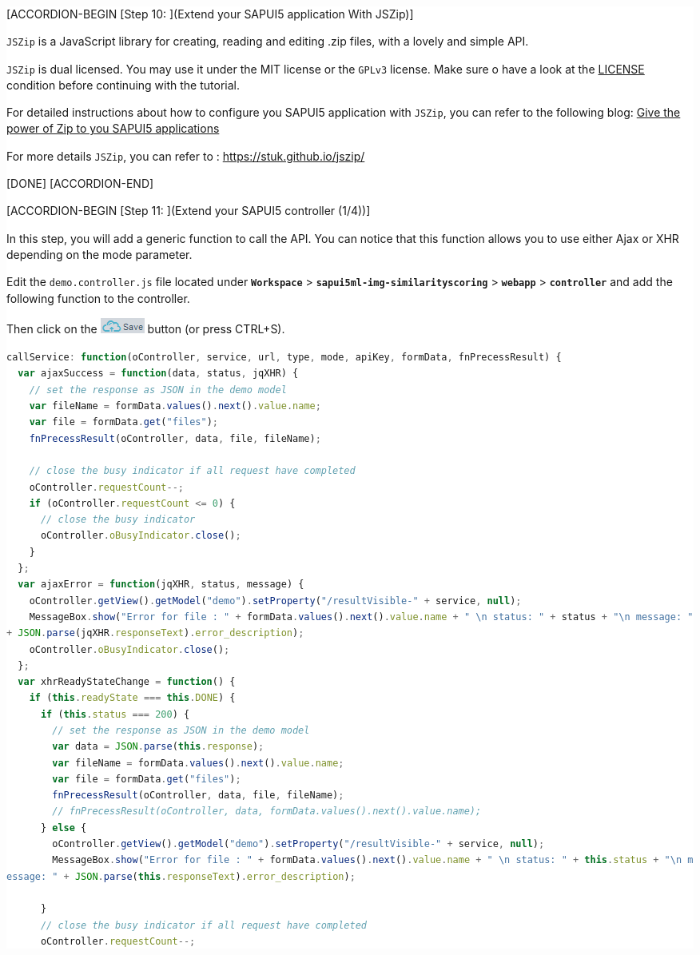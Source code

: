[ACCORDION-BEGIN [Step 10: ](Extend your SAPUI5 application With JSZip)]

`JSZip` is a JavaScript library for creating, reading and editing .zip files, with a lovely and simple API.

`JSZip` is dual licensed. You may use it under the MIT license or the `GPLv3` license. Make sure o have a look at the [LICENSE](https://github.com/Stuk/jszip/blob/master/LICENSE.markdown) condition before continuing with the tutorial.

For detailed instructions about how to configure you SAPUI5 application with `JSZip`, you can refer to the following blog: [Give the power of Zip to you SAPUI5 applications](https://blogs.sap.com/2017/12/15/give-the-power-of-zip-to-your-sapui5-applications/)

For more details `JSZip`, you can refer to : <https://stuk.github.io/jszip/>

[DONE]
[ACCORDION-END]

[ACCORDION-BEGIN [Step 11: ](Extend your SAPUI5 controller (1/4))]

In this step, you will add a generic function to call the API. You can notice that this function allows you to use either Ajax or XHR depending on the mode parameter.

Edit the `demo.controller.js` file located under **`Workspace`** > **`sapui5ml-img-similarityscoring`** > **`webapp`** > **`controller`** and add the following function to the controller.

Then click on the ![Save Button](00-save.png) button (or press CTRL+S).

```JavaScript
callService: function(oController, service, url, type, mode, apiKey, formData, fnPrecessResult) {
  var ajaxSuccess = function(data, status, jqXHR) {
    // set the response as JSON in the demo model
    var fileName = formData.values().next().value.name;
    var file = formData.get("files");
    fnPrecessResult(oController, data, file, fileName);

    // close the busy indicator if all request have completed
    oController.requestCount--;
    if (oController.requestCount <= 0) {
      // close the busy indicator
      oController.oBusyIndicator.close();
    }
  };
  var ajaxError = function(jqXHR, status, message) {
    oController.getView().getModel("demo").setProperty("/resultVisible-" + service, null);
    MessageBox.show("Error for file : " + formData.values().next().value.name + " \n status: " + status + "\n message: " + JSON.parse(jqXHR.responseText).error_description);
    oController.oBusyIndicator.close();
  };
  var xhrReadyStateChange = function() {
    if (this.readyState === this.DONE) {
      if (this.status === 200) {
        // set the response as JSON in the demo model
        var data = JSON.parse(this.response);
        var fileName = formData.values().next().value.name;
        var file = formData.get("files");
        fnPrecessResult(oController, data, file, fileName);
        // fnPrecessResult(oController, data, formData.values().next().value.name);
      } else {
        oController.getView().getModel("demo").setProperty("/resultVisible-" + service, null);
        MessageBox.show("Error for file : " + formData.values().next().value.name + " \n status: " + this.status + "\n message: " + JSON.parse(this.responseText).error_description);

      }
      // close the busy indicator if all request have completed
      oController.requestCount--;
```
